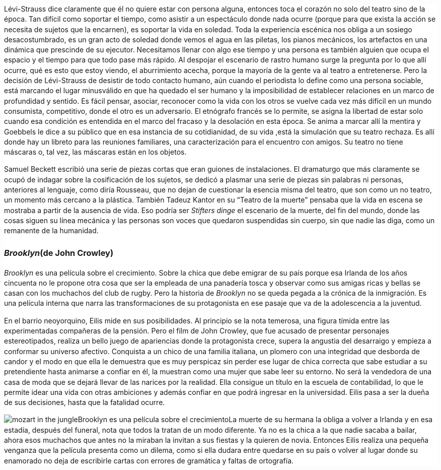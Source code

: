 Lévi-Strauss dice claramente que él no quiere estar con persona alguna, entonces toca el corazón no solo del teatro sino de la época. Tan difícil como soportar el tiempo, como asistir a un espectáculo donde nada ocurre (porque para que exista la acción se necesita de sujetos que la encarnen), es soportar la vida en soledad. Toda la experiencia escénica nos obliga a un sosiego desacostumbrado, es un gran acto de soledad donde vemos el agua en las piletas, los pianos mecánicos, los artefactos en una dinámica que prescinde de su ejecutor. Necesitamos llenar con algo ese tiempo y una persona es también alguien que ocupa el espacio y el tiempo para que todo pase más rápido. Al despojar el escenario de rastro humano surge la pregunta por lo que allí ocurre, qué es esto que estoy viendo, el aburrimiento acecha, porque la mayoría de la gente va al teatro a entretenerse. Pero la decisión de Lévi-Strauss de desistir de todo contacto humano, aún cuando el periodista lo define como una persona sociable, está marcando el lugar minusválido en que ha quedado el ser humano y la imposibilidad de establecer relaciones en un marco de profundidad y sentido. Es fácil pensar, asociar, reconocer como la vida con los otros se vuelve cada vez más difícil en un mundo consumista, competitivo, donde el otro es un adversario. El etnógrafo francés se lo permite, se asigna la libertad de estar solo cuando esa condición es entendida en el marco del fracaso y la desolación en esta época. Se anima a marcar allí la mentira y Goebbels le dice a su público que en esa instancia de su cotidianidad, de su vida ,está la simulación que su teatro rechaza. Es allí donde hay un libreto para las reuniones familiares, una caracterización para el encuentro con amigos. Su teatro no tiene máscaras o, tal vez, las máscaras están en los objetos.


Samuel Beckett escribió una serie de piezas cortas que eran guiones de instalaciones. El dramaturgo que más claramente se ocupó de indagar sobre la cosificación de los sujetos, se dedicó a plasmar una serie de piezas sin palabras ni personas, anteriores al lenguaje, como diría Rousseau, que no dejan de cuestionar la esencia misma del teatro, que son como un no teatro, un momento más cercano a la plástica. También Tadeuz Kantor en su “Teatro de la muerte” pensaba que la vida en escena se mostraba a partir de la ausencia de vida. Eso podría ser *Stifters dinge* el escenario de la muerte, del fin del mundo, donde las cosas siguen su línea mecánica y las personas son voces que quedaron suspendidas sin cuerpo, sin que nadie las diga, como un remanente de la humanidad. 


### *Brooklyn*(de John Crowley)

*Brooklyn* es una película sobre el crecimiento. Sobre la chica que debe emigrar de su país porque esa Irlanda de los años cincuenta no le propone otra cosa que ser la empleada de una panadería tosca y observar como sus amigas ricas y bellas se casan con los muchachos del club de rugby. Pero la historia de *Brooklyn* no se queda pegada a la crónica de la inmigración. Es una película interna que narra las transformaciones de su protagonista en ese pasaje que va de la adolescencia a la juventud.


En el barrio neoyorquino, Eilis mide en sus posibilidades. Al principio se la nota temerosa, una figura tímida entre las experimentadas compañeras de la pensión. Pero el film de John Crowley, que fue acusado de presentar personajes estereotipados, realiza un bello juego de apariencias donde la protagonista crece, supera la angustia del desarraigo y empieza a conformar su universo afectivo. Conquista a un chico de una familia italiana, un plomero con una integridad que desborda de candor y el modo en que ella le demuestra que es muy perspicaz sin perder ese lugar de chica correcta que sabe estudiar a su pretendiente hasta animarse a confiar en él, la muestran como una mujer que sabe leer su entorno. No será la vendedora de una casa de moda que se dejará llevar de las narices por la realidad. Ella consigue un título en la escuela de contabilidad, lo que le permite idear una vida con otras ambiciones y además confiar en que podrá ingresar en la universidad. Eilis pasa a ser la dueña de sus decisiones, hasta que la fatalidad ocurre. 


![mozart in the jungle](https://64.media.tumblr.com/9f46879b057ad3fdd825a2866adf4c0e/tumblr_inline_pk0l9u0yQ31t6q87u_500.jpg)Brooklyn es una película sobre el crecimientoLa muerte de su hermana la obliga a volver a Irlanda y en esa estadía, después del funeral, nota que todos la tratan de un modo diferente. Ya no es la chica a la que nadie sacaba a bailar, ahora esos muchachos que antes no la miraban la invitan a sus fiestas y la quieren de novia. Entonces Eilis realiza una pequeña venganza que la película presenta como un dilema, como si ella dudara entre quedarse en su país o volver al lugar donde su enamorado no deja de escribirle cartas con errores de gramática y faltas de ortografía. 
